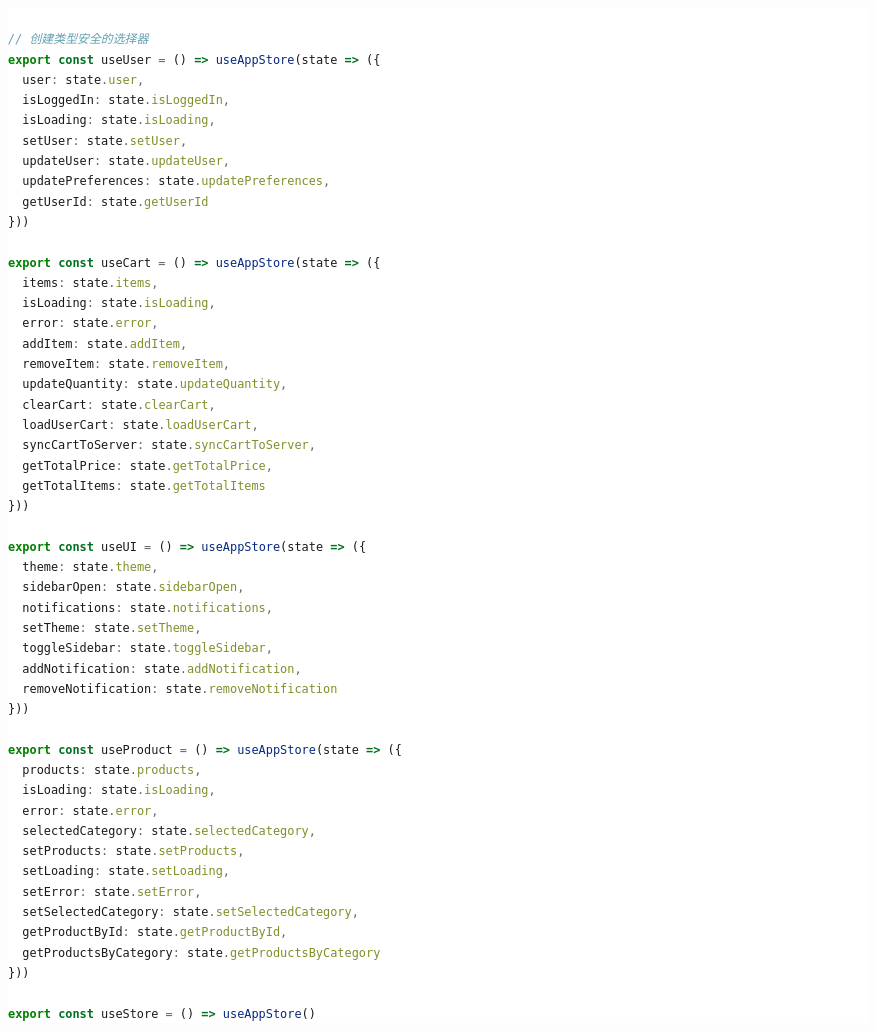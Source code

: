 ```typescript

// 创建类型安全的选择器
export const useUser = () => useAppStore(state => ({
  user: state.user,
  isLoggedIn: state.isLoggedIn,
  isLoading: state.isLoading,
  setUser: state.setUser,
  updateUser: state.updateUser,
  updatePreferences: state.updatePreferences,
  getUserId: state.getUserId
}))

export const useCart = () => useAppStore(state => ({
  items: state.items,
  isLoading: state.isLoading,
  error: state.error,
  addItem: state.addItem,
  removeItem: state.removeItem,
  updateQuantity: state.updateQuantity,
  clearCart: state.clearCart,
  loadUserCart: state.loadUserCart,
  syncCartToServer: state.syncCartToServer,
  getTotalPrice: state.getTotalPrice,
  getTotalItems: state.getTotalItems
}))

export const useUI = () => useAppStore(state => ({
  theme: state.theme,
  sidebarOpen: state.sidebarOpen,
  notifications: state.notifications,
  setTheme: state.setTheme,
  toggleSidebar: state.toggleSidebar,
  addNotification: state.addNotification,
  removeNotification: state.removeNotification
}))

export const useProduct = () => useAppStore(state => ({
  products: state.products,
  isLoading: state.isLoading,
  error: state.error,
  selectedCategory: state.selectedCategory,
  setProducts: state.setProducts,
  setLoading: state.setLoading,
  setError: state.setError,
  setSelectedCategory: state.setSelectedCategory,
  getProductById: state.getProductById,
  getProductsByCategory: state.getProductsByCategory
}))

export const useStore = () => useAppStore()
```
